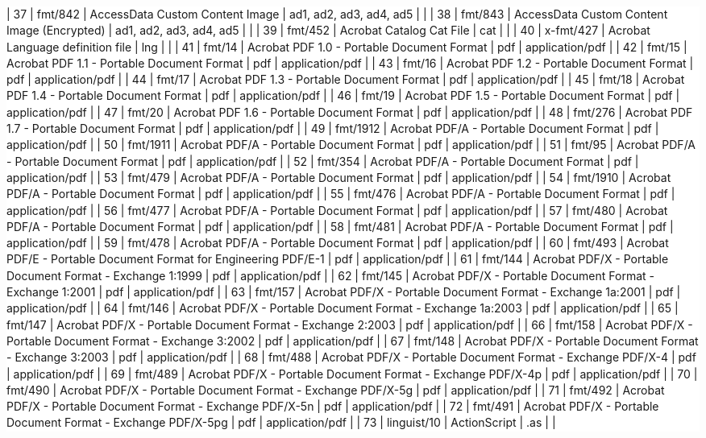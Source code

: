| 37 | fmt/842 | AccessData Custom Content Image | ad1, ad2, ad3, ad4, ad5 |  |
| 38 | fmt/843 | AccessData Custom Content Image (Encrypted) | ad1, ad2, ad3, ad4, ad5 |  |
| 39 | fmt/452 | Acrobat Catalog Cat File | cat |  |
| 40 | x-fmt/427 | Acrobat Language definition file | lng |  |
| 41 | fmt/14 | Acrobat PDF 1.0 - Portable Document Format | pdf | application/pdf |
| 42 | fmt/15 | Acrobat PDF 1.1 - Portable Document Format | pdf | application/pdf |
| 43 | fmt/16 | Acrobat PDF 1.2 - Portable Document Format | pdf | application/pdf |
| 44 | fmt/17 | Acrobat PDF 1.3 - Portable Document Format | pdf | application/pdf |
| 45 | fmt/18 | Acrobat PDF 1.4 - Portable Document Format | pdf | application/pdf |
| 46 | fmt/19 | Acrobat PDF 1.5 - Portable Document Format | pdf | application/pdf |
| 47 | fmt/20 | Acrobat PDF 1.6 - Portable Document Format | pdf | application/pdf |
| 48 | fmt/276 | Acrobat PDF 1.7 - Portable Document Format | pdf | application/pdf |
| 49 | fmt/1912 | Acrobat PDF/A - Portable Document Format | pdf | application/pdf |
| 50 | fmt/1911 | Acrobat PDF/A - Portable Document Format | pdf | application/pdf |
| 51 | fmt/95 | Acrobat PDF/A - Portable Document Format | pdf | application/pdf |
| 52 | fmt/354 | Acrobat PDF/A - Portable Document Format | pdf | application/pdf |
| 53 | fmt/479 | Acrobat PDF/A - Portable Document Format | pdf | application/pdf |
| 54 | fmt/1910 | Acrobat PDF/A - Portable Document Format | pdf | application/pdf |
| 55 | fmt/476 | Acrobat PDF/A - Portable Document Format | pdf | application/pdf |
| 56 | fmt/477 | Acrobat PDF/A - Portable Document Format | pdf | application/pdf |
| 57 | fmt/480 | Acrobat PDF/A - Portable Document Format | pdf | application/pdf |
| 58 | fmt/481 | Acrobat PDF/A - Portable Document Format | pdf | application/pdf |
| 59 | fmt/478 | Acrobat PDF/A - Portable Document Format | pdf | application/pdf |
| 60 | fmt/493 | Acrobat PDF/E - Portable Document Format for Engineering PDF/E-1 | pdf | application/pdf |
| 61 | fmt/144 | Acrobat PDF/X - Portable Document Format - Exchange 1:1999 | pdf | application/pdf |
| 62 | fmt/145 | Acrobat PDF/X - Portable Document Format - Exchange 1:2001 | pdf | application/pdf |
| 63 | fmt/157 | Acrobat PDF/X - Portable Document Format - Exchange 1a:2001 | pdf | application/pdf |
| 64 | fmt/146 | Acrobat PDF/X - Portable Document Format - Exchange 1a:2003 | pdf | application/pdf |
| 65 | fmt/147 | Acrobat PDF/X - Portable Document Format - Exchange 2:2003 | pdf | application/pdf |
| 66 | fmt/158 | Acrobat PDF/X - Portable Document Format - Exchange 3:2002 | pdf | application/pdf |
| 67 | fmt/148 | Acrobat PDF/X - Portable Document Format - Exchange 3:2003 | pdf | application/pdf |
| 68 | fmt/488 | Acrobat PDF/X - Portable Document Format - Exchange PDF/X-4 | pdf | application/pdf |
| 69 | fmt/489 | Acrobat PDF/X - Portable Document Format - Exchange PDF/X-4p | pdf | application/pdf |
| 70 | fmt/490 | Acrobat PDF/X - Portable Document Format - Exchange PDF/X-5g | pdf | application/pdf |
| 71 | fmt/492 | Acrobat PDF/X - Portable Document Format - Exchange PDF/X-5n | pdf | application/pdf |
| 72 | fmt/491 | Acrobat PDF/X - Portable Document Format - Exchange PDF/X-5pg | pdf | application/pdf |
| 73 | linguist/10 | ActionScript | .as |  |